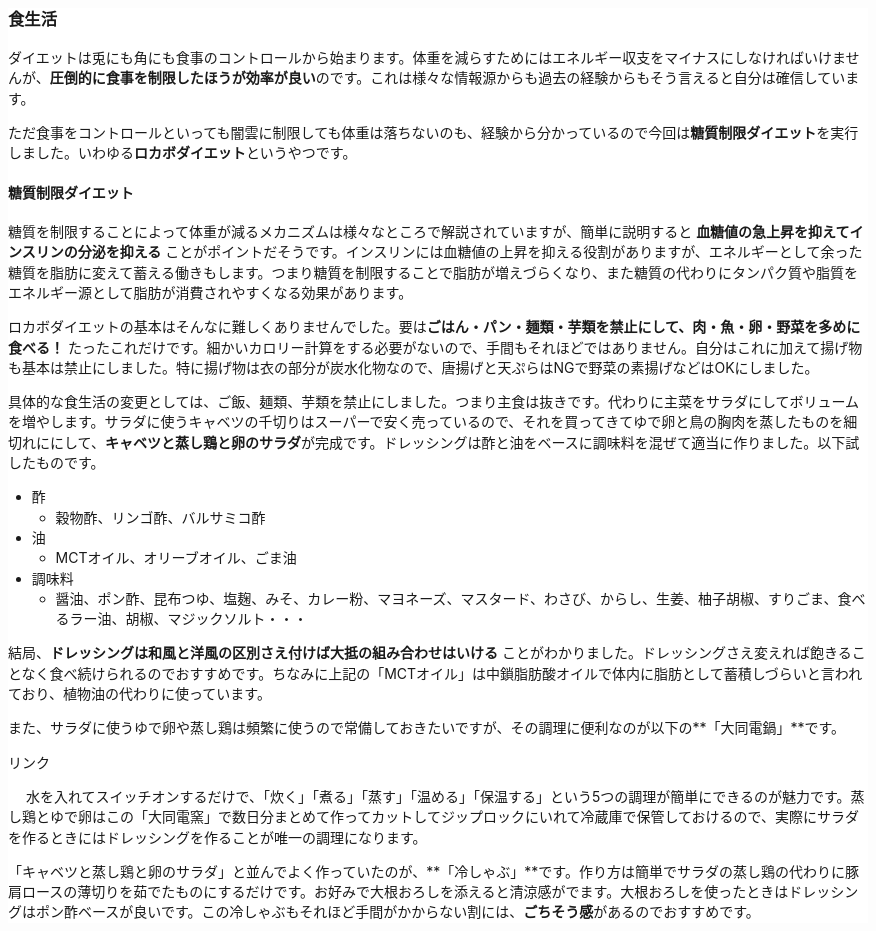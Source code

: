 ### 食生活

ダイエットは兎にも角にも食事のコントロールから始まります。体重を減らすためにはエネルギー収支をマイナスにしなければいけませんが、**圧倒的に食事を制限したほうが効率が良い**のです。これは様々な情報源からも過去の経験からもそう言えると自分は確信しています。

ただ食事をコントロールといっても闇雲に制限しても体重は落ちないのも、経験から分かっているので今回は**糖質制限ダイエット**を実行しました。いわゆる**ロカボダイエット**というやつです。

#### 糖質制限ダイエット

糖質を制限することによって体重が減るメカニズムは様々なところで解説されていますが、簡単に説明すると **血糖値の急上昇を抑えてインスリンの分泌を抑える** ことがポイントだそうです。インスリンには血糖値の上昇を抑える役割がありますが、エネルギーとして余った糖質を脂肪に変えて蓄える働きもします。つまり糖質を制限することで脂肪が増えづらくなり、また糖質の代わりにタンパク質や脂質をエネルギー源として脂肪が消費されやすくなる効果があります。

ロカボダイエットの基本はそんなに難しくありませんでした。要は**ごはん・パン・麺類・芋類を禁止にして、肉・魚・卵・野菜を多めに食べる！** たったこれだけです。細かいカロリー計算をする必要がないので、手間もそれほどではありません。自分はこれに加えて揚げ物も基本は禁止にしました。特に揚げ物は衣の部分が炭水化物なので、唐揚げと天ぷらはNGで野菜の素揚げなどはOKにしました。

具体的な食生活の変更としては、ご飯、麺類、芋類を禁止にしました。つまり主食は抜きです。代わりに主菜をサラダにしてボリュームを増やします。サラダに使うキャベツの千切りはスーパーで安く売っているので、それを買ってきてゆで卵と鳥の胸肉を蒸したものを細切れににして、**キャベツと蒸し鶏と卵のサラダ**が完成です。ドレッシングは酢と油をベースに調味料を混ぜて適当に作りました。以下試したものです。

- 酢
    - 穀物酢、リンゴ酢、バルサミコ酢
- 油
    - MCTオイル、オリーブオイル、ごま油
- 調味料
    - 醤油、ポン酢、昆布つゆ、塩麹、みそ、カレー粉、マヨネーズ、マスタード、わさび、からし、生姜、柚子胡椒、すりごま、食べるラー油、胡椒、マジックソルト・・・

結局、**ドレッシングは和風と洋風の区別さえ付けば大抵の組み合わせはいける** ことがわかりました。ドレッシングさえ変えれば飽きることなく食べ続けられるのでおすすめです。ちなみに上記の「MCTオイル」は中鎖脂肪酸オイルで体内に脂肪として蓄積しづらいと言われており、植物油の代わりに使っています。

また、サラダに使うゆで卵や蒸し鶏は頻繁に使うので常備しておきたいですが、その調理に便利なのが以下の**「大同電鍋」**です。

<script type="text/javascript">(function(b,c,f,g,a,d,e){b.MoshimoAffiliateObject=a;b[a]=b[a]||function(){arguments.currentScript=c.currentScript||c.scripts[c.scripts.length-2];(b[a].q=b[a].q||[]).push(arguments)};c.getElementById(a)||(d=c.createElement(f),d.src=g,d.id=a,e=c.getElementsByTagName("body")[0],e.appendChild(d))})(window,document,"script","//dn.msmstatic.com/site/cardlink/bundle.js?20210203","msmaflink");msmaflink({"n":"大同電鍋ー大同電気釜(大同電鍋) 炊飯器 10合 ー緑カラー Lサイズ \/ 《京都念慈菴》枇杷潤喉糖-烏梅味 （1個）プレゼント！【並行輸入品】","b":"大同電鍋","t":"TAC-10L-D","d":"https:\/\/m.media-amazon.com","c_p":"\/images\/I","p":["\/31u3toyt0uL._SL500_.jpg","\/41vS5YXAf7L._SL500_.jpg","\/51J8TbEXDGS._SL500_.jpg"],"u":{"u":"https:\/\/www.amazon.co.jp\/dp\/B087N9XH7C","t":"amazon","r_v":""},"v":"2.1","b_l":[{"id":1,"u_tx":"Amazonで見る","u_bc":"#f79256","u_url":"https:\/\/www.amazon.co.jp\/dp\/B087N9XH7C","a_id":1448335,"p_id":170,"pl_id":27060,"pc_id":185,"s_n":"amazon","u_so":1},{"id":2,"u_tx":"楽天市場で見る","u_bc":"#f76956","u_url":"https:\/\/search.rakuten.co.jp\/search\/mall\/%E5%A4%A7%E5%90%8C%E9%9B%BB%E9%8D%8B%E3%83%BC%E5%A4%A7%E5%90%8C%E9%9B%BB%E6%B0%97%E9%87%9C(%E5%A4%A7%E5%90%8C%E9%9B%BB%E9%8D%8B)%20%E7%82%8A%E9%A3%AF%E5%99%A8%2010%E5%90%88%20%E3%83%BC%E7%B7%91%E3%82%AB%E3%83%A9%E3%83%BC%20L%E3%82%B5%E3%82%A4%E3%82%BA%20%2F%20%E3%80%8A%E4%BA%AC%E9%83%BD%E5%BF%B5%E6%85%88%E8%8F%B4%E3%80%8B%E6%9E%87%E6%9D%B7%E6%BD%A4%E5%96%89%E7%B3%96-%E7%83%8F%E6%A2%85%E5%91%B3%20%EF%BC%881%E5%80%8B%EF%BC%89%E3%83%97%E3%83%AC%E3%82%BC%E3%83%B3%E3%83%88%EF%BC%81%E3%80%90%E4%B8%A6%E8%A1%8C%E8%BC%B8%E5%85%A5%E5%93%81%E3%80%91\/","a_id":1448332,"p_id":54,"pl_id":27059,"pc_id":54,"s_n":"rakuten","u_so":2}],"eid":"e4BxI","s":"s"});</script><div id="msmaflink-e4BxI">リンク</div>
　
水を入れてスイッチオンするだけで、「炊く」「煮る」「蒸す」「温める」「保温する」という5つの調理が簡単にできるのが魅力です。蒸し鶏とゆで卵はこの「大同電窯」で数日分まとめて作ってカットしてジップロックにいれて冷蔵庫で保管しておけるので、実際にサラダを作るときにはドレッシングを作ることが唯一の調理になります。

「キャベツと蒸し鶏と卵のサラダ」と並んでよく作っていたのが、**「冷しゃぶ」**です。作り方は簡単でサラダの蒸し鶏の代わりに豚肩ロースの薄切りを茹でたものにするだけです。お好みで大根おろしを添えると清涼感がでます。大根おろしを使ったときはドレッシングはポン酢ベースが良いです。この冷しゃぶもそれほど手間がかからない割には、**ごちそう感**があるのでおすすめです。
